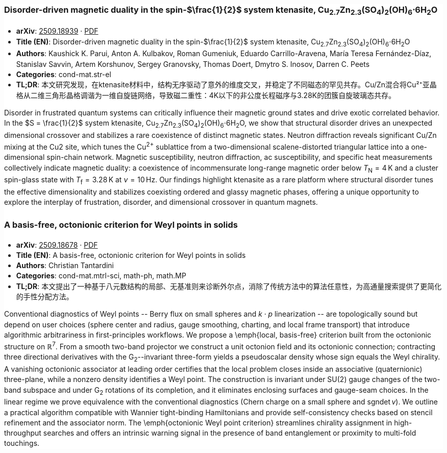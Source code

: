 ### Disorder-driven magnetic duality in the spin-$\frac{1}{2}$ system ktenasite, Cu$_\text{2.7}$Zn$_\text{2.3}$(SO$_\text{4}$)$_\text{2}$(OH)$_\text{6}\cdot$6H$_\text{2}$O
- **arXiv**: [2509.18939](https://arxiv.org/abs/2509.18939)  ·  [PDF](https://arxiv.org/pdf/2509.18939.pdf)
- **Title (EN)**: Disorder-driven magnetic duality in the spin-$\frac{1}{2}$ system ktenasite, Cu$_\text{2.7}$Zn$_\text{2.3}$(SO$_\text{4}$)$_\text{2}$(OH)$_\text{6}\cdot$6H$_\text{2}$O
- **Authors**: Kaushick K. Parui, Anton A. Kulbakov, Roman Gumeniuk, Eduardo Carrillo-Aravena, María Teresa Fernández-Díaz, Stanislav Savvin, Artem Korshunov, Sergey Granovsky, Thomas Doert, Dmytro S. Inosov, Darren C. Peets
- **Categories**: cond-mat.str-el
- **TL;DR**: 本文研究发现，在ktenasite材料中，结构无序驱动了意外的维度交叉，并稳定了不同磁态的罕见共存。Cu/Zn混合将Cu²⁺亚晶格从二维三角形晶格调谐为一维自旋链网络，导致磁二重性：4K以下的非公度长程磁序与3.28K的团簇自旋玻璃态共存。

Disorder in frustrated quantum systems can critically influence their
magnetic ground states and drive exotic correlated behavior. In the $S =
\frac{1}{2}$ system ktenasite,
Cu$_\text{2.7}$Zn$_\text{2.3}$(SO$_\text{4}$)$_\text{2}$(OH)$_\text{6}\cdot$6H$_\text{2}$O,
we show that structural disorder drives an unexpected dimensional crossover and
stabilizes a rare coexistence of distinct magnetic states. Neutron diffraction
reveals significant Cu/Zn mixing at the Cu2 site, which tunes the Cu$^{2+}$
sublattice from a two-dimensional scalene-distorted triangular lattice into a
one-dimensional spin-chain network. Magnetic susceptibility, neutron
diffraction, ac susceptibility, and specific heat measurements collectively
indicate magnetic duality: a coexistence of incommensurate long-range magnetic
order below $T_\text{N} = 4\,$K and a cluster spin-glass state with $T_\text{f}
= 3.28\,$K at $\nu = 10\,$Hz. Our findings highlight ktenasite as a rare
platform where structural disorder tunes the effective dimensionality and
stabilizes coexisting ordered and glassy magnetic phases, offering a unique
opportunity to explore the interplay of frustration, disorder, and dimensional
crossover in quantum magnets.

### A basis-free, octonionic criterion for Weyl points in solids
- **arXiv**: [2509.18678](https://arxiv.org/abs/2509.18678)  ·  [PDF](https://arxiv.org/pdf/2509.18678.pdf)
- **Title (EN)**: A basis-free, octonionic criterion for Weyl points in solids
- **Authors**: Christian Tantardini
- **Categories**: cond-mat.mtrl-sci, math-ph, math.MP
- **TL;DR**: 本文提出了一种基于八元数结构的局部、无基准则来诊断外尔点，消除了传统方法中的算法任意性，为高通量搜索提供了更简化的手性分配方法。

Conventional diagnostics of Weyl points -- Berry flux on small spheres and $k
\cdot p$ linearization -- are topologically sound but depend on user choices
(sphere center and radius, gauge smoothing, charting, and local frame
transport) that introduce algorithmic arbitrariness in first-principles
workflows. We propose a \emph{local, basis-free} criterion built from the
octonionic structure on $\mathbb{R}^7$. From a smooth two-band projector we
construct a unit octonion field and its octonionic connection; contracting
three directional derivatives with the $\mathrm{G}_2$--invariant three-form
yields a pseudoscalar density whose sign equals the Weyl chirality. A vanishing
octonionic associator at leading order certifies that the local problem closes
inside an associative (quaternionic) three-plane, while a nonzero density
identifies a Weyl point. The construction is invariant under $\mathrm{SU}(2)$
gauge changes of the two-band subspace and under $\mathrm{G}_2$ rotations of
its completion, and it eliminates enclosing surfaces and gauge-seam choices. In
the linear regime we prove equivalence with the conventional diagnostics (Chern
charge on a small sphere and $\mathrm{sgn}\det v$). We outline a practical
algorithm compatible with Wannier tight-binding Hamiltonians and provide
self-consistency checks based on stencil refinement and the associator norm.
The \emph{octonionic Weyl point criterion} streamlines chirality assignment in
high-throughput searches and offers an intrinsic warning signal in the presence
of band entanglement or proximity to multi-fold touchings.

